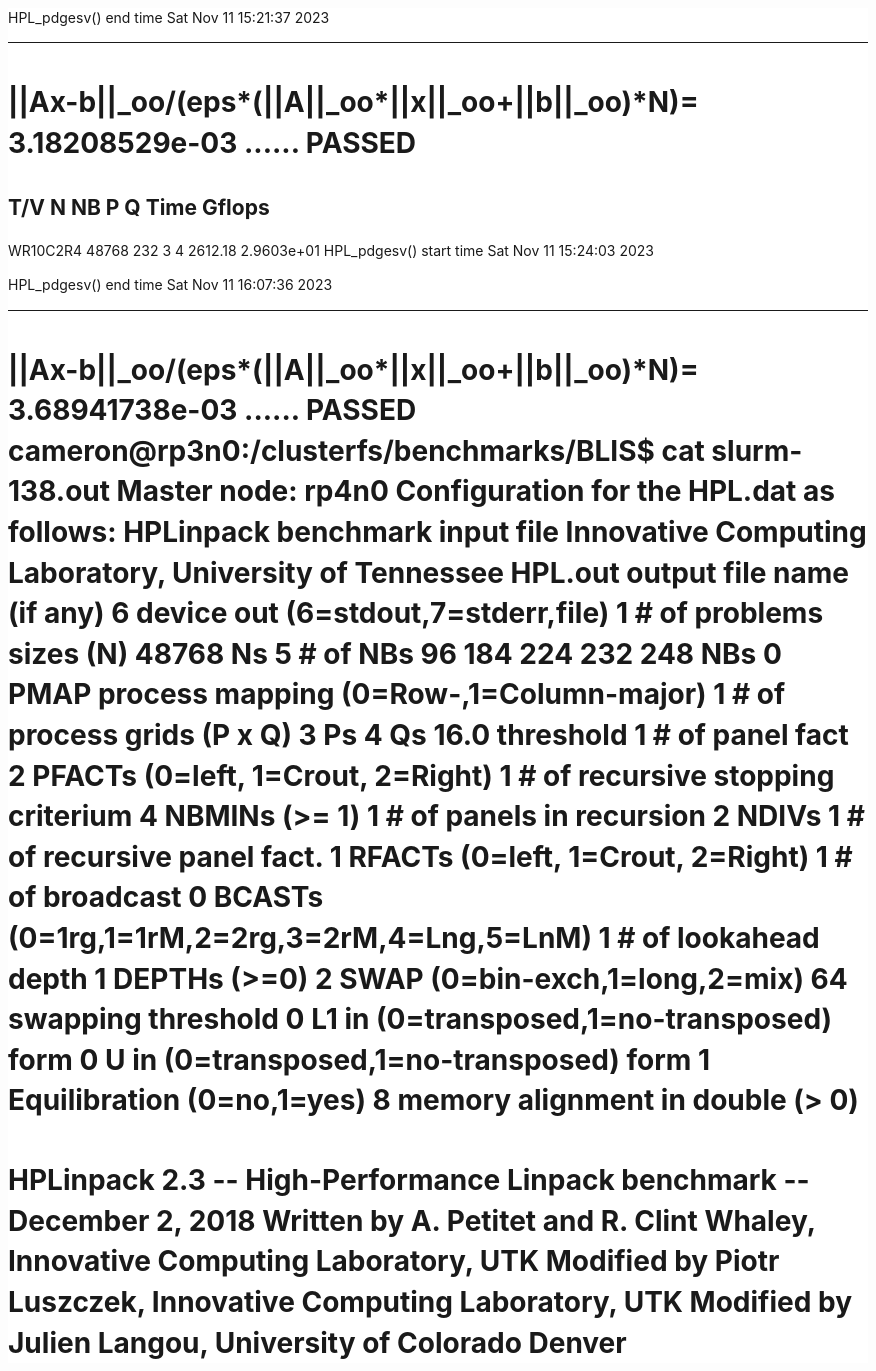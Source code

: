 HPL_pdgesv() end time   Sat Nov 11 15:21:37 2023

--------------------------------------------------------------------------------
||Ax-b||_oo/(eps*(||A||_oo*||x||_oo+||b||_oo)*N)=   3.18208529e-03 ...... PASSED
================================================================================
T/V                N    NB     P     Q               Time                 Gflops
--------------------------------------------------------------------------------
WR10C2R4       48768   232     3     4            2612.18             2.9603e+01
HPL_pdgesv() start time Sat Nov 11 15:24:03 2023

HPL_pdgesv() end time   Sat Nov 11 16:07:36 2023

--------------------------------------------------------------------------------
||Ax-b||_oo/(eps*(||A||_oo*||x||_oo+||b||_oo)*N)=   3.68941738e-03 ...... PASSED
cameron@rp3n0:/clusterfs/benchmarks/BLIS$ cat slurm-138.out 
Master node: rp4n0
Configuration for the HPL.dat as follows:
HPLinpack benchmark input file
Innovative Computing Laboratory, University of Tennessee
HPL.out     output file name (if any)
6           device out (6=stdout,7=stderr,file)
1           # of problems sizes (N)
48768       Ns
5          # of NBs
96 184 224 232 248 NBs
0           PMAP process mapping (0=Row-,1=Column-major)
1           # of process grids (P x Q)
3           Ps
4           Qs
16.0        threshold
1           # of panel fact
2           PFACTs (0=left, 1=Crout, 2=Right)
1           # of recursive stopping criterium
4           NBMINs (>= 1)
1           # of panels in recursion
2           NDIVs
1           # of recursive panel fact.
1           RFACTs (0=left, 1=Crout, 2=Right)
1           # of broadcast
0           BCASTs (0=1rg,1=1rM,2=2rg,3=2rM,4=Lng,5=LnM)
1           # of lookahead depth
1           DEPTHs (>=0)
2           SWAP (0=bin-exch,1=long,2=mix)
64           swapping threshold
0           L1 in (0=transposed,1=no-transposed) form
0           U  in (0=transposed,1=no-transposed) form
1           Equilibration (0=no,1=yes)
8           memory alignment in double (> 0)
================================================================================
HPLinpack 2.3  --  High-Performance Linpack benchmark  --   December 2, 2018
Written by A. Petitet and R. Clint Whaley,  Innovative Computing Laboratory, UTK
Modified by Piotr Luszczek, Innovative Computing Laboratory, UTK
Modified by Julien Langou, University of Colorado Denver
================================================================================
